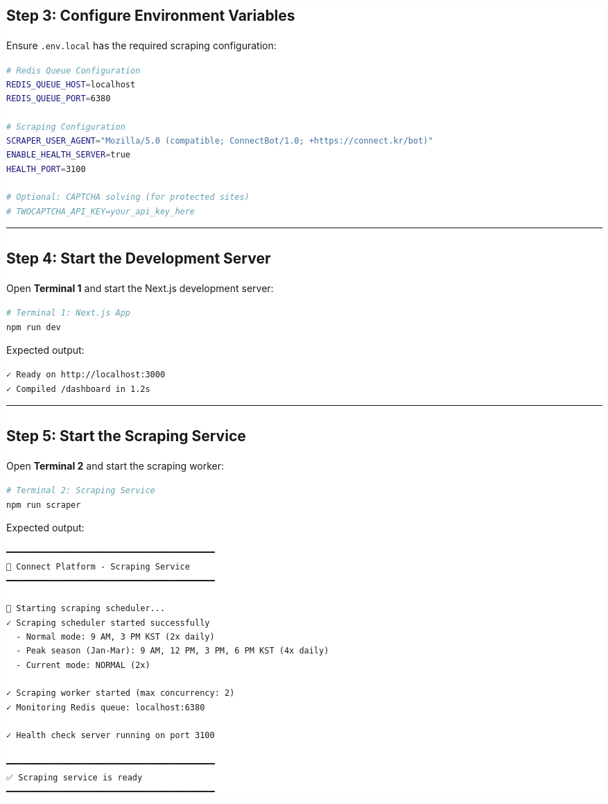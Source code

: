 ## Step 3: Configure Environment Variables

Ensure `.env.local` has the required scraping configuration:

```bash
# Redis Queue Configuration
REDIS_QUEUE_HOST=localhost
REDIS_QUEUE_PORT=6380

# Scraping Configuration
SCRAPER_USER_AGENT="Mozilla/5.0 (compatible; ConnectBot/1.0; +https://connect.kr/bot)"
ENABLE_HEALTH_SERVER=true
HEALTH_PORT=3100

# Optional: CAPTCHA solving (for protected sites)
# TWOCAPTCHA_API_KEY=your_api_key_here
```

---

## Step 4: Start the Development Server

Open **Terminal 1** and start the Next.js development server:

```bash
# Terminal 1: Next.js App
npm run dev
```

Expected output:
```
✓ Ready on http://localhost:3000
✓ Compiled /dashboard in 1.2s
```

---

## Step 5: Start the Scraping Service

Open **Terminal 2** and start the scraping worker:

```bash
# Terminal 2: Scraping Service
npm run scraper
```

Expected output:
```
━━━━━━━━━━━━━━━━━━━━━━━━━━━━━━━━━━━━━━━━━━
🤖 Connect Platform - Scraping Service
━━━━━━━━━━━━━━━━━━━━━━━━━━━━━━━━━━━━━━━━━━

🚀 Starting scraping scheduler...
✓ Scraping scheduler started successfully
  - Normal mode: 9 AM, 3 PM KST (2x daily)
  - Peak season (Jan-Mar): 9 AM, 12 PM, 3 PM, 6 PM KST (4x daily)
  - Current mode: NORMAL (2x)

✓ Scraping worker started (max concurrency: 2)
✓ Monitoring Redis queue: localhost:6380

✓ Health check server running on port 3100

━━━━━━━━━━━━━━━━━━━━━━━━━━━━━━━━━━━━━━━━━━
✅ Scraping service is ready
━━━━━━━━━━━━━━━━━━━━━━━━━━━━━━━━━━━━━━━━━━
```
